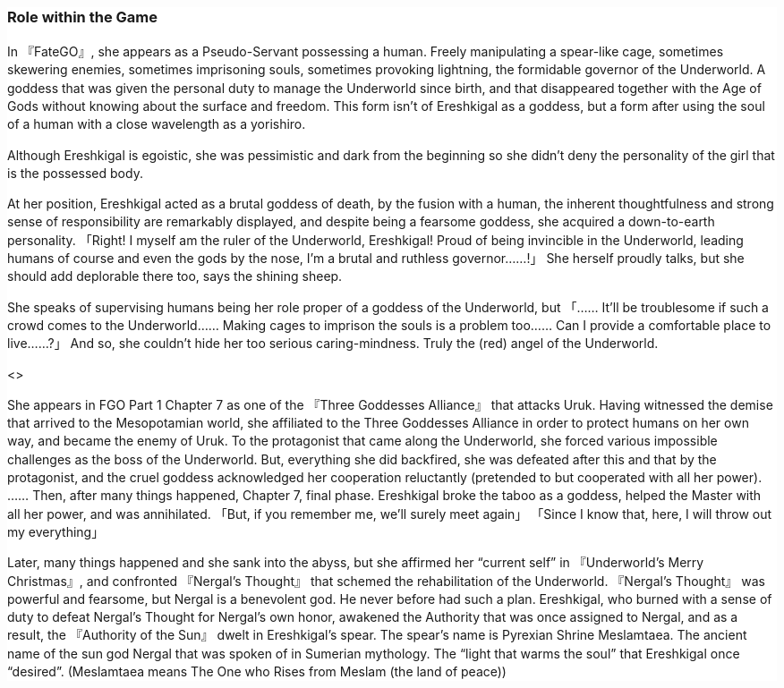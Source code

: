 ### Role within the Game

In 『FateGO』, she appears as a Pseudo-Servant possessing a human.
Freely manipulating a spear-like cage, sometimes skewering enemies, sometimes imprisoning souls, sometimes provoking lightning, the formidable governor of the Underworld.
A goddess that was given the personal duty to manage the Underworld since birth, and that disappeared together with the Age of Gods without knowing about the surface and freedom.
This form isn’t of Ereshkigal as a goddess, but a form after using the soul of a human with a close wavelength as a yorishiro.

Although Ereshkigal is egoistic, she was pessimistic and dark from the beginning so she didn’t deny the personality of the girl that is the possessed body.

At her position, Ereshkigal acted as a brutal goddess of death, by the fusion with a human, the inherent thoughtfulness and strong sense of responsibility are remarkably displayed, and despite being a fearsome goddess, she acquired a down-to-earth personality.
「Right! I myself am the ruler of the Underworld, Ereshkigal!
Proud of being invincible in the Underworld, leading humans of course and even the gods by the nose, I’m a brutal and ruthless governor……!」
She herself proudly talks, but she should add deplorable there too, says the shining sheep.

She speaks of supervising humans being her role proper of a goddess of the Underworld, but
「…… It’ll be troublesome if such a crowd comes to the Underworld……
Making cages to imprison the souls is a problem too……
Can I provide a comfortable place to live……?」
And so, she couldn’t hide her too serious caring-mindness. Truly the (red) angel of the Underworld.

<>

She appears in FGO Part 1 Chapter 7 as one of the 『Three Goddesses Alliance』 that attacks Uruk.
Having witnessed the demise that arrived to the Mesopotamian world, she affiliated to the Three Goddesses Alliance in order to protect humans on her own way, and became the enemy of Uruk.
To the protagonist that came along the Underworld, she forced various impossible challenges as the boss of the Underworld.
But, everything she did backfired, she was defeated after this and that by the protagonist, and the cruel goddess acknowledged her cooperation reluctantly (pretended to but cooperated with all her power).
…… Then, after many things happened, Chapter 7, final phase.
Ereshkigal broke the taboo as a goddess, helped the Master with all her power, and was annihilated.
「But, if you remember me, we’ll surely meet again」
「Since I know that, here, I will throw out my everything」

Later, many things happened and she sank into the abyss, but she affirmed her “current self” in 『Underworld’s Merry Christmas』, and confronted 『Nergal’s Thought』 that schemed the rehabilitation of the Underworld.
『Nergal’s Thought』 was powerful and fearsome, but Nergal is a benevolent god. He never before had such a plan.
Ereshkigal, who burned with a sense of duty to defeat Nergal’s Thought for Nergal’s own honor, awakened the Authority that was once assigned to Nergal, and as a result, the 『Authority of the Sun』 dwelt in Ereshkigal’s spear.
The spear’s name is Pyrexian Shrine Meslamtaea.
The ancient name of the sun god Nergal that was spoken of in Sumerian mythology.
The “light that warms the soul” that Ereshkigal once “desired”.
(Meslamtaea means The One who Rises from Meslam (the land of peace))

